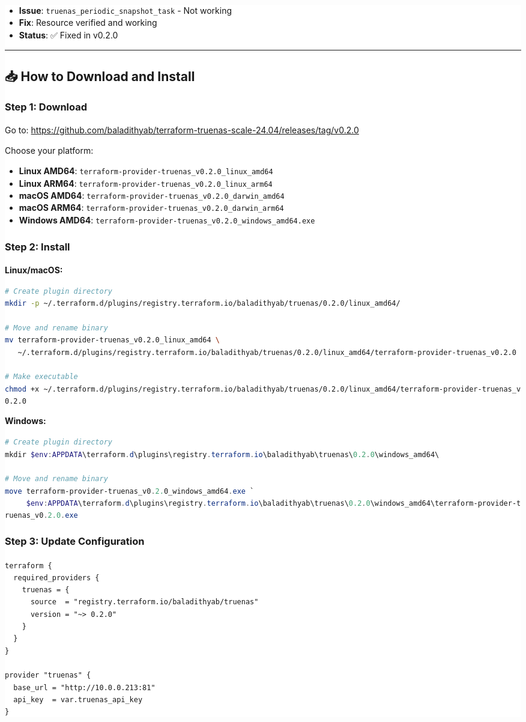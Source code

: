 - **Issue**: `truenas_periodic_snapshot_task` - Not working
- **Fix**: Resource verified and working
- **Status**: ✅ Fixed in v0.2.0

---

## 📥 How to Download and Install

### Step 1: Download
Go to: https://github.com/baladithyab/terraform-truenas-scale-24.04/releases/tag/v0.2.0

Choose your platform:
- **Linux AMD64**: `terraform-provider-truenas_v0.2.0_linux_amd64`
- **Linux ARM64**: `terraform-provider-truenas_v0.2.0_linux_arm64`
- **macOS AMD64**: `terraform-provider-truenas_v0.2.0_darwin_amd64`
- **macOS ARM64**: `terraform-provider-truenas_v0.2.0_darwin_arm64`
- **Windows AMD64**: `terraform-provider-truenas_v0.2.0_windows_amd64.exe`

### Step 2: Install

**Linux/macOS:**
```bash
# Create plugin directory
mkdir -p ~/.terraform.d/plugins/registry.terraform.io/baladithyab/truenas/0.2.0/linux_amd64/

# Move and rename binary
mv terraform-provider-truenas_v0.2.0_linux_amd64 \
   ~/.terraform.d/plugins/registry.terraform.io/baladithyab/truenas/0.2.0/linux_amd64/terraform-provider-truenas_v0.2.0

# Make executable
chmod +x ~/.terraform.d/plugins/registry.terraform.io/baladithyab/truenas/0.2.0/linux_amd64/terraform-provider-truenas_v0.2.0
```

**Windows:**
```powershell
# Create plugin directory
mkdir $env:APPDATA\terraform.d\plugins\registry.terraform.io\baladithyab\truenas\0.2.0\windows_amd64\

# Move and rename binary
move terraform-provider-truenas_v0.2.0_windows_amd64.exe `
     $env:APPDATA\terraform.d\plugins\registry.terraform.io\baladithyab\truenas\0.2.0\windows_amd64\terraform-provider-truenas_v0.2.0.exe
```

### Step 3: Update Configuration

```hcl
terraform {
  required_providers {
    truenas = {
      source  = "registry.terraform.io/baladithyab/truenas"
      version = "~> 0.2.0"
    }
  }
}

provider "truenas" {
  base_url = "http://10.0.0.213:81"
  api_key  = var.truenas_api_key
}
```
